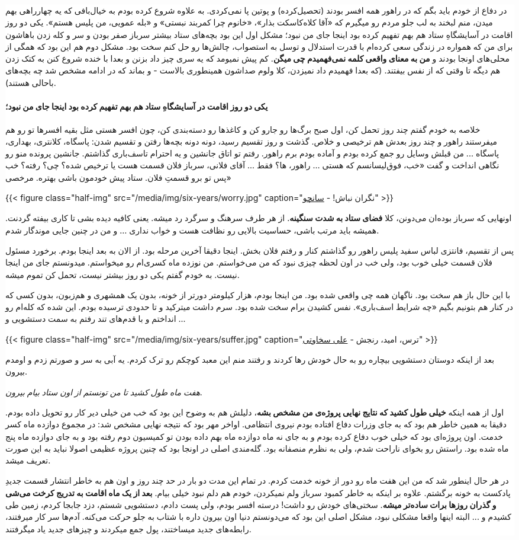 در دفاع از خودم باید بگم که در راهور همه افسر بودند (تحصیل‌کرده) و پوتین پا نمی‌کردی. به علاوه شروع کرده بودم به خیال‌بافی که یه چهارراهی بهم میدن، منم لبخند به لب جلو مردم رو میگیرم که «آقا کلاه‌کاسکت بذار»،  «خانوم چرا کمربند نبستی» و «بله عمویی، من پلیس هستم». یکی دو روز اقامت در آسایشگاهِ ستاد هم بهم تفهیم کرده بود اینجا جای من نبود؛ مشکل اول این بود بچه‌های ستاد بیشتر سرباز صفر بودن و سر و کله زدن باهاشون برای من که همواره در زندگی سعی کرده‌ام با قدرت استدلال و توسل به استصواب، چالش‌ها رو حل کنم سخت بود. مشکل دوم هم این بود که همگی از محلی‌های اونجا بودند و **من به معنای واقعی کلمه نمی‌فهمیدم چی میگن**. کم پیش نمیومد که یه سری چیز داد بزنن و بعدا با خنده شروع کنن به کتک زدن هم دیگه تا وقتی که از نفس بیفتند. (که بعدا فهمیدم داد نمیزدن، کلا ولوم صداشون همینطوری بالاست - و بماند که در ادامه مشخص شد چه بچه‌های باحالی هستند).

#### یکی دو روز اقامت در آسایشگاهِ ستاد هم بهم تفهیم کرده بود اینجا جای من نبود؛

خلاصه به خودم گفتم چند روز تحمل کن، اول صبح برگ‌ها رو جارو کن و کاغذها رو دسته‌بندی کن، چون افسر هستی مثل بقیه افسرها تو رو هم میفرستند راهور و چند روز بعدش هم ترخیصی و خلاص. گذشت و روز تقسیم رسید، دونه دونه بچه‌ها رفتن و تقسیم شدن: پاسگاه، کلانتری، بهداری، پاسگاه ... من قبلش وسایل رو جمع کرده بودم و آماده بودم برم راهور. رفتم تو اتاق جانشین و یه احترام تاسف‌باری گذاشتم. جانشین پرونده منو رو نگاهی انداخت و گفت «خب، فوق‌لیسانسم که هستی … راهور، ها؟ فقط ... آقای فلانی، سرباز فلان قسمت هست یا ترخیص شده؟ چی؟ رفته؟ خب پس تو برو قسمتِ فلان. ستاد پیش خودمون باشی بهتره. مرخصی»

{{< figure class="half-img" src="/media/img/six-years/worry.jpg" caption="نگران نباش! - [سانچو](https://www.instagram.com/p/B47m3WPBmMF)" >}}

اونهایی که سرباز بوده‌ان می‌دونن، کلا **فضای ستاد به شدت سنگینه**. از هر طرف سرهنگ و سرگرد رد میشه. یعنی کافیه دیده بشی تا کاری بیفته گردنت. همیشه باید مرتب باشی، حساسیت بالایی رو نظافت هست و خواب نداری … و من در چنین جایی موندگار شدم.

پس از تقسیم، فانتزی لباس سفید پلیس راهور رو گذاشتم کنار و رفتم فلان بخش. اینجا دقیقا آخرین مرحله بود. از الان به بعد اینجا بودم. برخورد مسئول فلان قسمت خیلی خوب بود، ولی خب در اون لحظه چیزی نبود که من می‌خواستم. من نوزده ماه کسری‌ام رو میخواستم. میدونستم جای من اینجا نیست. به خودم گفتم یکی دو روز بیشتر نیست، تحمل کن تموم میشه.

با این حال باز هم سخت بود. ناگهان همه چی واقعی شده بود. من اینجا بودم، هزار کیلومتر دورتر از خونه، بدون یک همشهری و هم‌زبون، بدون کسی که در کنار هم بتونیم بگیم «چه شرایط اسف‌باری». نفس کشیدن برام سخت شده بود. سرم داشت میترکید و تا حدودی ترسیده بودم. این شده که کله‌ام رو انداختم و با قدم‌های تند رفتم به سمت دستشویی و ...

{{< figure class="half-img" src="/media/img/six-years/suffer.jpg" caption="ترس، امید، رنجش - [علی سخاوتی](https://www.instagram.com/p/B1vhn-JA3OH)" >}}

بعد از اینکه دوستان دستشویی بیچاره رو به حال خودش رها کردند و رفتند منم این معبد کوچکم رو ترک کردم. یه آبی به سر و صورتم زدم و اومدم بیرون.

*هفت ماه طول کشید تا من تونستم از اون ستاد بیام بیرون.*

اول از همه اینکه **خیلی طول کشید که نتایج نهایی پروژه‌ی من مشخص بشه**، دلیلش هم به وضوح این بود که خب من خیلی دیر کار رو تحویل داده بودم. دقیقا به همین خاطر هم بود که به جای وزرات دفاع افتاده بودم نیروی انتظامی. اواخر مهر بود که نتیجه نهایی مشخص شد: در مجموع دوازده ماه کسر خدمت. اون پروژه‌ای بود که خیلی خوب دفاع کرده بودم و به جای نه ماه دوازده ماه بهم داده بودن تو کمیسیون دوم رفته بود و به جای دوازده ماه پنج ماه شده بود. راستش رو بخوای ناراحت شدم، ولی به نظرم منصفانه بود. گله‌مندی اصلی در اونجا بود که چنین پروژه عظیمی اصولا نباید به این صورت تعریف میشد.

در هر حال اینطور شد که من این هفت ماه رو دور از خونه خدمت کردم. در تمام این مدت دو بار در حد چند روز و اون هم به خاطر انتشار قسمت جدیدِ پادکست به خونه برگشتم. علاوه بر اینکه به خاطر کمبود سرباز ولم نمیکردن، خودم هم دلم نبود خیلی بیام. **بعد از یک ماه اقامت به تدریج کرخت می‌شی و گذران روزها برات ساده‌تر میشه**. سختی‌های خودش رو داشت! درسته افسر بودم، ولی پست دادم، دستشویی شستم، دزد جابجا کردم، زمین طی کشیدم و ... البته اینها واقعا مشکلی نبود، مشکل اصلی این بود که می‌دونستم دنیا اون بیرون داره با شتاب به جلو حرکت می‌کنه. آدم‌ها سر کار میرفتند، رابطه‌های جدید میساختند، پول جمع میکردند و چیزهای جدید یاد میگرفتند.
